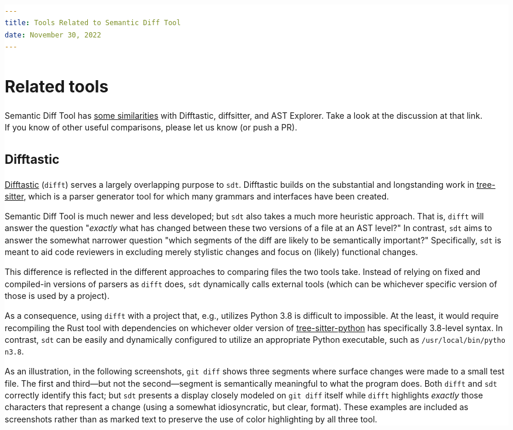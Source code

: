 ```yaml
---
title: Tools Related to Semantic Diff Tool
date: November 30, 2022
---
```


# Related tools

Semantic Diff Tool has [some similarities](related_tools.md) with Difftastic, 
diffsitter, and AST Explorer.  Take a look at the discussion at that link.  
If you know of other useful comparisons, please let us know (or push a PR).

## Difftastic

[Difftastic](https://github.com/Wilfred/difftastic) (`difft`) serves a
largely overlapping purpose to `sdt`.  Difftastic builds on the substantial
and longstanding work in
[tree-sitter](https://github.com/tree-sitter/tree-sitter), which is a parser
generator tool for which many grammars and interfaces have been created.

Semantic Diff Tool is much newer and less developed; but `sdt` also takes a
much more heuristic approach.  That is, `difft` will answer the question
"*exactly* what has changed between these two versions of a file at an AST
level?"  In contrast, `sdt` aims to answer the somewhat narrower question
"which segments of the diff are likely to be semantically important?"
Specifically, `sdt` is meant to aid code reviewers in excluding merely
stylistic changes and focus on (likely) functional changes.

This difference is reflected in the different approaches to comparing files
the two tools take.  Instead of relying on fixed and compiled-in versions of
parsers as `difft` does, `sdt` dynamically calls external tools (which can
be whichever specific version of those is used by a project).  

As a consequence, using `difft` with a project that, e.g., utilizes Python
3.8 is difficult to impossible.  At the least, it would require recompiling
the Rust tool with dependencies on whichever older version of
[tree-sitter-python](https://github.com/tree-sitter/tree-sitter-python) has
specifically 3.8-level syntax.  In contrast, `sdt` can be easily and
dynamically configured to utilize an appropriate Python executable, such as
`/usr/local/bin/python3.8`.

As an illustration, in the following screenshots, `git diff` shows three
segments where surface changes were made to a small test file.  The first
and third—but not the second—segment is semantically meaningful to what the
program does.  Both `difft` and `sdt` correctly identify this fact; but
`sdt` presents a display closely modeled on `git diff` itself while `difft`
highlights *exactly* those characters that represent a change (using a
somewhat idiosyncratic, but clear, format).  These examples are included as
screenshots rather than as marked text to preserve the use of color
highlighting by all three tool.
